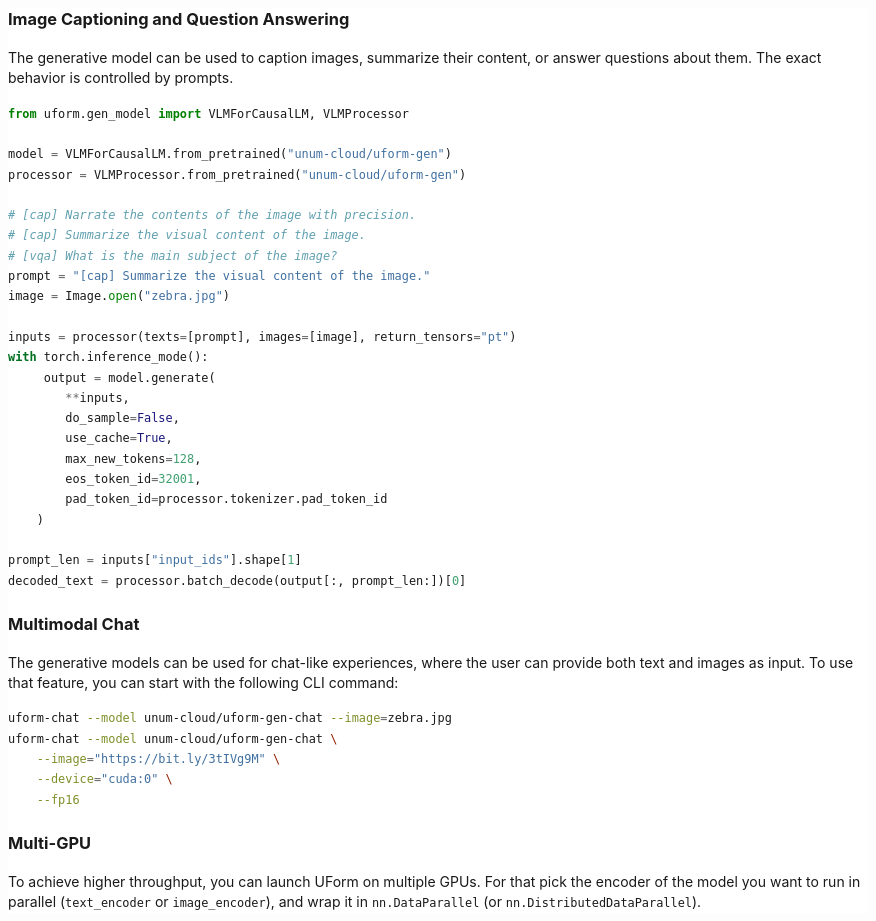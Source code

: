 ### Image Captioning and Question Answering

The generative model can be used to caption images, summarize their content, or answer questions about them.
The exact behavior is controlled by prompts.

```python
from uform.gen_model import VLMForCausalLM, VLMProcessor

model = VLMForCausalLM.from_pretrained("unum-cloud/uform-gen")
processor = VLMProcessor.from_pretrained("unum-cloud/uform-gen")

# [cap] Narrate the contents of the image with precision.
# [cap] Summarize the visual content of the image.
# [vqa] What is the main subject of the image?
prompt = "[cap] Summarize the visual content of the image."
image = Image.open("zebra.jpg")

inputs = processor(texts=[prompt], images=[image], return_tensors="pt")
with torch.inference_mode():
     output = model.generate(
        **inputs,
        do_sample=False,
        use_cache=True,
        max_new_tokens=128,
        eos_token_id=32001,
        pad_token_id=processor.tokenizer.pad_token_id
    )

prompt_len = inputs["input_ids"].shape[1]
decoded_text = processor.batch_decode(output[:, prompt_len:])[0]
```

### Multimodal Chat

The generative models can be used for chat-like experiences, where the user can provide both text and images as input.
To use that feature, you can start with the following CLI command:

```bash
uform-chat --model unum-cloud/uform-gen-chat --image=zebra.jpg
uform-chat --model unum-cloud/uform-gen-chat \
    --image="https://bit.ly/3tIVg9M" \
    --device="cuda:0" \
    --fp16
```

### Multi-GPU

To achieve higher throughput, you can launch UForm on multiple GPUs.
For that pick the encoder of the model you want to run in parallel (`text_encoder` or `image_encoder`), and wrap it in `nn.DataParallel` (or `nn.DistributedDataParallel`).


[usearch]: https://github.com/unum-cloud/usearch
[onnx]: https://huggingface.co/unum-cloud/uform-coreml-onnx
[model-e]: https://huggingface.co/unum-cloud/uform-vl-english/
[model-m]: https://huggingface.co/unum-cloud/uform-vl-multilingual/
[model-m-v2]: https://huggingface.co/unum-cloud/uform-vl-multilingual-v2/
[model-g]: https://huggingface.co/unum-cloud/uform-gen/
[model-gc]: https://huggingface.co/unum-cloud/uform-gen-chat/